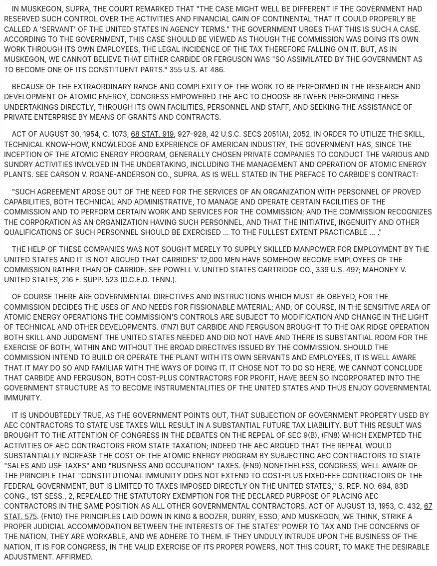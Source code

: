     IN MUSKEGON, SUPRA, THE COURT REMARKED THAT "THE CASE MIGHT WELL BE DIFFERENT IF THE GOVERNMENT HAD RESERVED SUCH CONTROL OVER THE ACTIVITIES AND FINANCIAL GAIN OF CONTINENTAL THAT IT COULD PROPERLY BE CALLED A 'SERVANT' OF THE UNITED STATES IN AGENCY TERMS."  THE GOVERNMENT URGES THAT THIS IS SUCH A CASE.  ACCORDING TO THE GOVERNMENT, THIS CASE SHOULD BE VIEWED AS THOUGH THE COMMISSION WAS DOING ITS OWN WORK THROUGH ITS OWN EMPLOYEES, THE LEGAL INCIDENCE OF THE TAX THEREFORE FALLING ON IT.  BUT, AS IN MUSKEGON, WE CANNOT BELIEVE THAT EITHER CARBIDE OR FERGUSON WAS "SO ASSIMILATED BY THE GOVERNMENT AS TO BECOME ONE OF ITS CONSTITUENT PARTS."  355 U.S. AT 486.

    BECAUSE OF THE EXTRAORDINARY RANGE AND COMPLEXITY OF THE WORK TO BE PERFORMED IN THE RESEARCH AND DEVELOPMENT OF ATOMIC ENERGY, CONGRESS EMPOWERED THE AEC TO CHOOSE BETWEEN PERFORMING THESE UNDERTAKINGS DIRECTLY, THROUGH ITS OWN FACILITIES, PERSONNEL AND STAFF, AND SEEKING THE ASSISTANCE OF PRIVATE ENTERPRISE BY MEANS OF GRANTS AND CONTRACTS.

    ACT OF AUGUST 30, 1954, C. 1073, [68 STAT. 919][/us/stat/68/919], 927-928, 42 U.S.C. SECS 2051(A), 2052.  IN ORDER TO UTILIZE THE SKILL, TECHNICAL KNOW-HOW, KNOWLEDGE AND EXPERIENCE OF AMERICAN INDUSTRY, THE GOVERNMENT HAS, SINCE THE INCEPTION OF THE ATOMIC ENERGY PROGRAM, GENERALLY CHOSEN PRIVATE COMPANIES TO CONDUCT THE VARIOUS AND SUNDRY ACTIVITIES INVOLVED IN THE UNDERTAKING, INCLUDING THE MANAGEMENT AND OPERATION OF ATOMIC ENERGY PLANTS.  SEE CARSON V. ROANE-ANDERSON CO., SUPRA.  AS IS WELL STATED IN THE PREFACE TO CARBIDE'S CONTRACT:

    "SUCH AGREEMENT AROSE OUT OF THE NEED FOR THE SERVICES OF AN ORGANIZATION WITH PERSONNEL OF PROVED CAPABILITIES, BOTH TECHNICAL AND ADMINISTRATIVE, TO MANAGE AND OPERATE CERTAIN FACILITIES OF THE COMMISSION AND TO PERFORM CERTAIN WORK AND SERVICES FOR THE COMMISSION; AND THE COMMISSION RECOGNIZES THE CORPORATION AS AN ORGANIZATION HAVING SUCH PERSONNEL, AND THAT THE INITIATIVE, INGENUITY AND OTHER QUALIFICATIONS OF SUCH PERSONNEL SHOULD BE EXERCISED  ...  TO THE FULLEST EXTENT PRACTICABLE  ...  ."

    THE HELP OF THESE COMPANIES WAS NOT SOUGHT MERELY TO SUPPLY SKILLED MANPOWER FOR EMPLOYMENT BY THE UNITED STATES AND IT IS NOT ARGUED THAT CARBIDES' 12,000 MEN HAVE SOMEHOW BECOME EMPLOYEES OF THE COMMISSION RATHER THAN OF CARBIDE.  SEE POWELL V. UNITED STATES CARTRIDGE CO., [339 U.S. 497][/us/courts/scotus/usReporter/339/497]; MAHONEY V. UNITED STATES, 216 F. SUPP. 523 (D.C.E.D. TENN.).

    OF COURSE THERE ARE GOVERNMENTAL DIRECTIVES AND INSTRUCTIONS WHICH MUST BE OBEYED, FOR THE COMMISSION DECIDES THE USES OF AND NEEDS FOR FISSIONABLE MATERIAL; AND, OF COURSE, IN THE SENSITIVE AREA OF ATOMIC ENERGY OPERATIONS THE COMMISSION'S CONTROLS ARE SUBJECT TO MODIFICATION AND CHANGE IN THE LIGHT OF TECHNICAL AND OTHER DEVELOPMENTS.  (FN7) BUT CARBIDE AND FERGUSON BROUGHT TO THE OAK RIDGE OPERATION BOTH SKILL AND JUDGMENT THE UNITED STATES NEEDED AND DID NOT HAVE AND THERE IS SUBSTANTIAL ROOM FOR THE EXERCISE OF BOTH, WITHIN AND WITHOUT THE BROAD DIRECTIVES ISSUED BY THE COMMISSION.  SHOULD THE COMMISSION INTEND TO BUILD OR OPERATE THE PLANT WITH ITS OWN SERVANTS AND EMPLOYEES, IT IS WELL AWARE THAT IT MAY DO SO AND FAMILIAR WITH THE WAYS OF DOING IT. IT CHOSE NOT TO DO SO HERE.  WE CANNOT CONCLUDE THAT CARBIDE AND FERGUSON, BOTH COST-PLUS CONTRACTORS FOR PROFIT, HAVE BEEN SO INCORPORATED INTO THE GOVERNMENT STRUCTURE AS TO BECOME INSTRUMENTALITIES OF THE UNITED STATES AND THUS ENJOY GOVERNMENTAL IMMUNITY.

    IT IS UNDOUBTEDLY TRUE, AS THE GOVERNMENT POINTS OUT, THAT SUBJECTION OF GOVERNMENT PROPERTY USED BY AEC CONTRACTORS TO STATE USE TAXES WILL RESULT IN A SUBSTANTIAL FUTURE TAX LIABILITY.  BUT THIS RESULT WAS BROUGHT TO THE ATTENTION OF CONGRESS IN THE DEBATES ON THE REPEAL OF SEC 9(B), (FN8) WHICH EXEMPTED THE ACTIVITIES OF AEC CONTRACTORS FROM STATE TAXATION; INDEED THE AEC ARGUED THAT THE REPEAL WOULD SUBSTANTIALLY INCREASE THE COST OF THE ATOMIC ENERGY PROGRAM BY SUBJECTING AEC CONTRACTORS TO STATE "SALES AND USE TAXES" AND "BUSINESS AND OCCUPATION" TAXES.  (FN9)  NONETHELESS, CONGRESS, WELL AWARE OF THE PRINCIPLE THAT "CONSTITUTIONAL IMMUNITY DOES NOT EXTEND TO COST-PLUS FIXED-FEE CONTRACTORS OF THE FEDERAL GOVERNMENT, BUT IS LIMITED TO TAXES IMPOSED DIRECTLY ON THE UNITED STATES," S. REP. NO. 694, 83D CONG., 1ST SESS., 2, REPEALED THE STATUTORY EXEMPTION FOR THE DECLARED PURPOSE OF PLACING AEC CONTRACTORS IN THE SAME POSITION AS ALL OTHER GOVERNMENTAL CONTRACTORS.  ACT OF AUGUST 13, 1953, C. 432, [67 STAT. 575][/us/stat/67/575].  (FN10)  THE PRINCIPLES LAID DOWN IN KING & BOOZER, DURRY, ESSO, AND MUSKEGON, WE THINK, STRIKE A PROPER JUDICIAL ACCOMMODATION BETWEEN THE INTERESTS OF THE STATES' POWER TO TAX AND THE CONCERNS OF THE NATION, THEY ARE WORKABLE, AND WE ADHERE TO THEM.  IF THEY UNDULY INTRUDE UPON THE BUSINESS OF THE NATION, IT IS FOR CONGRESS, IN THE VALID EXERCISE OF ITS PROPER POWERS, NOT THIS COURT, TO MAKE THE DESIRABLE ADJUSTMENT.  AFFIRMED.


[/us/courts/scotus/usReporter/378/39]: https://publicdocs.github.io/go/links?ns=uslm-x&ref=%2Fus%2Fcourts%2Fscotus%2FusReporter%2F378%2F39
[/us/courts/scotus/usReporter/342/232]: https://publicdocs.github.io/go/links?ns=uslm-x&ref=%2Fus%2Fcourts%2Fscotus%2FusReporter%2F342%2F232
[/us/courts/scotus/usReporter/375/808]: https://publicdocs.github.io/go/links?ns=uslm-x&ref=%2Fus%2Fcourts%2Fscotus%2FusReporter%2F375%2F808
[/us/courts/scotus/usReporter/302/134]: https://publicdocs.github.io/go/links?ns=uslm-x&ref=%2Fus%2Fcourts%2Fscotus%2FusReporter%2F302%2F134
[/us/courts/scotus/usReporter/306/466]: https://publicdocs.github.io/go/links?ns=uslm-x&ref=%2Fus%2Fcourts%2Fscotus%2FusReporter%2F306%2F466
[/us/courts/scotus/usReporter/314/1]: https://publicdocs.github.io/go/links?ns=uslm-x&ref=%2Fus%2Fcourts%2Fscotus%2FusReporter%2F314%2F1
[/us/courts/scotus/usReporter/355/466]: https://publicdocs.github.io/go/links?ns=uslm-x&ref=%2Fus%2Fcourts%2Fscotus%2FusReporter%2F355%2F466
[/us/courts/scotus/usReporter/314/14]: https://publicdocs.github.io/go/links?ns=uslm-x&ref=%2Fus%2Fcourts%2Fscotus%2FusReporter%2F314%2F14
[/us/courts/scotus/usReporter/345/495]: https://publicdocs.github.io/go/links?ns=uslm-x&ref=%2Fus%2Fcourts%2Fscotus%2FusReporter%2F345%2F495
[/us/courts/scotus/usReporter/355/484]: https://publicdocs.github.io/go/links?ns=uslm-x&ref=%2Fus%2Fcourts%2Fscotus%2FusReporter%2F355%2F484
[/us/courts/scotus/usReporter/355/484]: https://publicdocs.github.io/go/links?ns=uslm-x&ref=%2Fus%2Fcourts%2Fscotus%2FusReporter%2F355%2F484
[/us/stat/68/919]: https://publicdocs.github.io/go/links?ns=uslm&ref=%2Fus%2Fstat%2F68%2F919
[/us/courts/scotus/usReporter/339/497]: https://publicdocs.github.io/go/links?ns=uslm-x&ref=%2Fus%2Fcourts%2Fscotus%2FusReporter%2F339%2F497
[/us/stat/67/575]: https://publicdocs.github.io/go/links?ns=uslm&ref=%2Fus%2Fstat%2F67%2F575
[/us/stat/60/765]: https://publicdocs.github.io/go/links?ns=uslm&ref=%2Fus%2Fstat%2F60%2F765
[/us/stat/67/575]: https://publicdocs.github.io/go/links?ns=uslm&ref=%2Fus%2Fstat%2F67%2F575
[/us/courts/scotus/usReporter/347/110]: https://publicdocs.github.io/go/links?ns=uslm-x&ref=%2Fus%2Fcourts%2Fscotus%2FusReporter%2F347%2F110
[/us/courts/scotus/usReporter/364/281]: https://publicdocs.github.io/go/links?ns=uslm-x&ref=%2Fus%2Fcourts%2Fscotus%2FusReporter%2F364%2F281
[/us/courts/scotus/usReporter/347/110]: https://publicdocs.github.io/go/links?ns=uslm-x&ref=%2Fus%2Fcourts%2Fscotus%2FusReporter%2F347%2F110
[/us/courts/scotus/usReporter/364/281]: https://publicdocs.github.io/go/links?ns=uslm-x&ref=%2Fus%2Fcourts%2Fscotus%2FusReporter%2F364%2F281
[/us/courts/scotus/usReporter/342/232]: https://publicdocs.github.io/go/links?ns=uslm-x&ref=%2Fus%2Fcourts%2Fscotus%2FusReporter%2F342%2F232
[/us/courts/scotus/usReporter/314/1]: https://publicdocs.github.io/go/links?ns=uslm-x&ref=%2Fus%2Fcourts%2Fscotus%2FusReporter%2F314%2F1